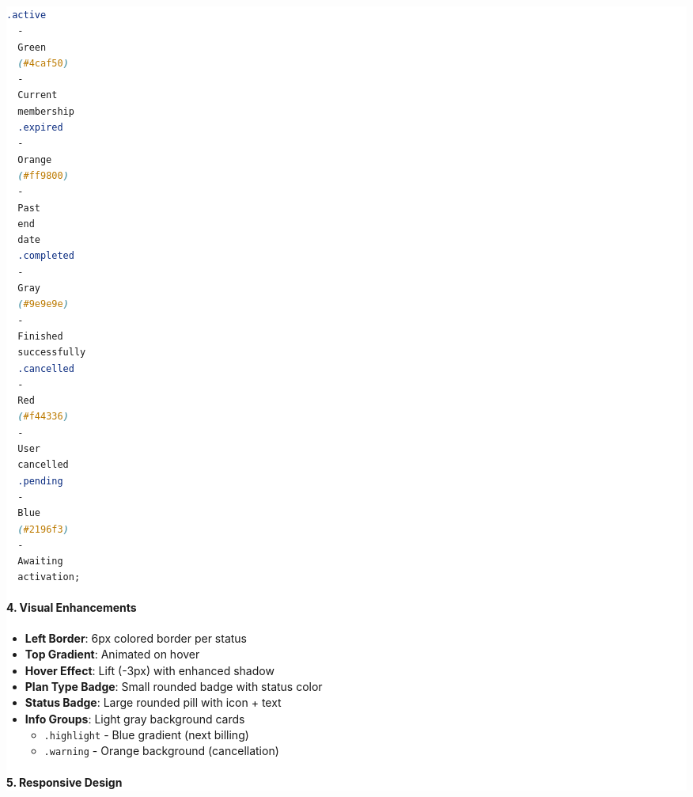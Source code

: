 ```css
.active
  -
  Green
  (#4caf50)
  -
  Current
  membership
  .expired
  -
  Orange
  (#ff9800)
  -
  Past
  end
  date
  .completed
  -
  Gray
  (#9e9e9e)
  -
  Finished
  successfully
  .cancelled
  -
  Red
  (#f44336)
  -
  User
  cancelled
  .pending
  -
  Blue
  (#2196f3)
  -
  Awaiting
  activation;
```

#### 4. **Visual Enhancements**

- **Left Border**: 6px colored border per status
- **Top Gradient**: Animated on hover
- **Hover Effect**: Lift (-3px) with enhanced shadow
- **Plan Type Badge**: Small rounded badge with status color
- **Status Badge**: Large rounded pill with icon + text
- **Info Groups**: Light gray background cards
  - `.highlight` - Blue gradient (next billing)
  - `.warning` - Orange background (cancellation)

#### 5. **Responsive Design**
